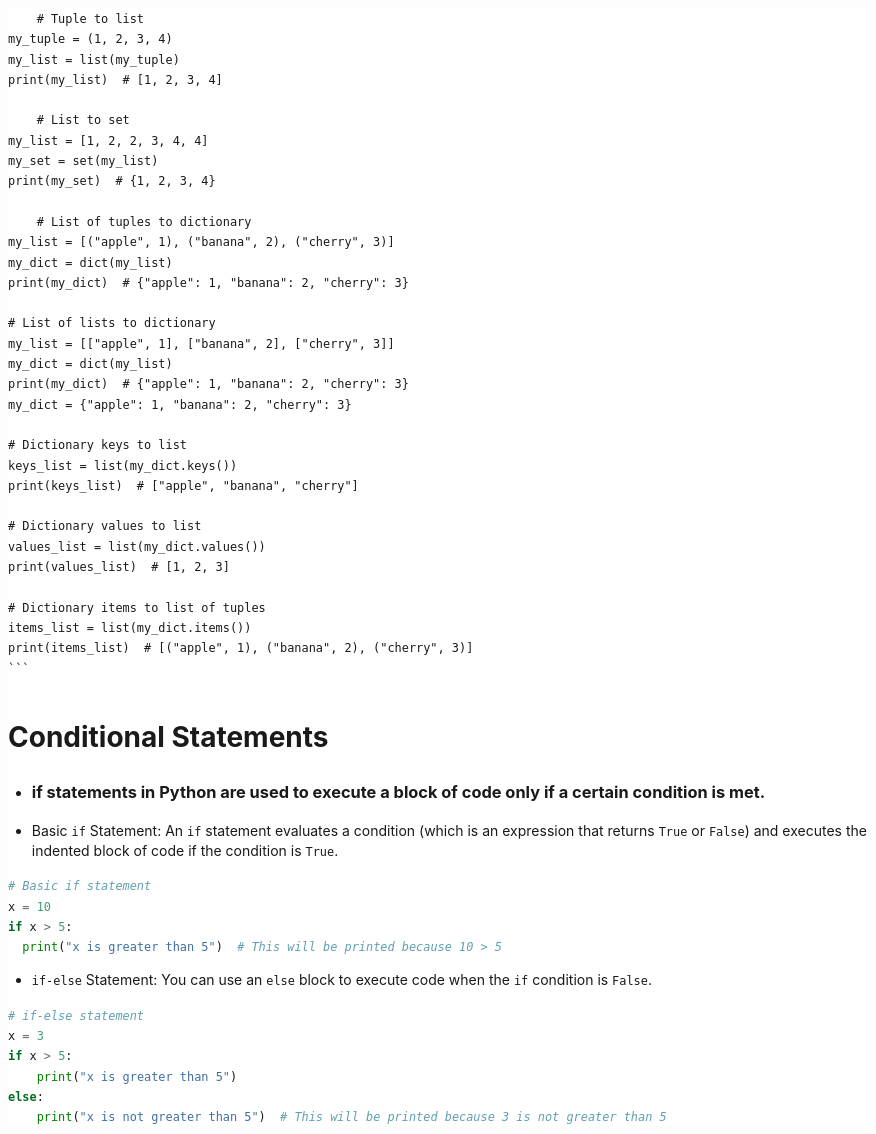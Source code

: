         # Tuple to list
    my_tuple = (1, 2, 3, 4)
    my_list = list(my_tuple)
    print(my_list)  # [1, 2, 3, 4]

        # List to set
    my_list = [1, 2, 2, 3, 4, 4]
    my_set = set(my_list)
    print(my_set)  # {1, 2, 3, 4}

        # List of tuples to dictionary
    my_list = [("apple", 1), ("banana", 2), ("cherry", 3)]
    my_dict = dict(my_list)
    print(my_dict)  # {"apple": 1, "banana": 2, "cherry": 3}

    # List of lists to dictionary
    my_list = [["apple", 1], ["banana", 2], ["cherry", 3]]
    my_dict = dict(my_list)
    print(my_dict)  # {"apple": 1, "banana": 2, "cherry": 3}
    my_dict = {"apple": 1, "banana": 2, "cherry": 3}

    # Dictionary keys to list
    keys_list = list(my_dict.keys())
    print(keys_list)  # ["apple", "banana", "cherry"]

    # Dictionary values to list
    values_list = list(my_dict.values())
    print(values_list)  # [1, 2, 3]

    # Dictionary items to list of tuples
    items_list = list(my_dict.items())
    print(items_list)  # [("apple", 1), ("banana", 2), ("cherry", 3)]
    ``` 

# Conditional Statements
  - ### if statements in Python are used to execute a block of code only if a certain condition is met.
  - Basic `if` Statement: An `if` statement evaluates a condition (which is an expression that returns `True` or `False`) and executes the indented block of code if the condition is `True`.
  ```python
  # Basic if statement
  x = 10
  if x > 5:
    print("x is greater than 5")  # This will be printed because 10 > 5
  ``` 
  - `if-else` Statement: You can use an `else` block to execute code when the `if` condition is `False`.
  ```python
  # if-else statement
  x = 3
  if x > 5:
      print("x is greater than 5")
  else:
      print("x is not greater than 5")  # This will be printed because 3 is not greater than 5
  ``` 
